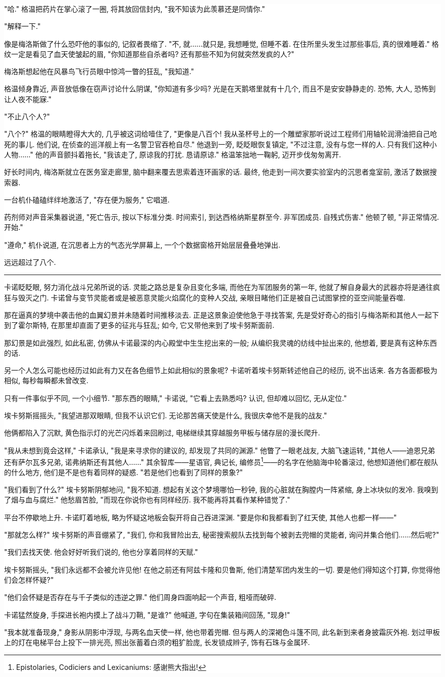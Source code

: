 "哈." 格温把药片在掌心滚了一圈, 将其放回信封内, "我不知该为此羡慕还是同情你."

"解释一下."

像是梅洛斯做了什么恐吓他的事似的, 记叙者畏缩了. "不, 就……就只是, 我想睡觉, 但睡不着. 在住所里头发生过那些事后, 真的很难睡着." 格纹一定是看见了血天使皱起的眉, "你知道那些自杀者吗? 还有那些不知为何就突然发疯的人?"

梅洛斯想起他在风暴鸟飞行员眼中惊鸿一瞥的狂乱, "我知道."

格温倾身靠近, 声音放低像在窃声讨论什么阴谋, "你知道有多少吗? 光是在天鹅塔里就有十几个, 而且不是安安静静走的. 恐怖, 大人, 恐怖到让人夜不能寐."

"不止八个人?"

"八个?" 格温的眼睛瞪得大大的, 几乎被这词给噎住了, "更像是八百个! 我从圣杯号上的一个雕塑家那听说过工程师们用轴轮润滑油把自己呛死的事儿. 他们说, 在侦查的巡洋舰上有一名警卫官吞枪自尽." 他退到一旁, 眨眨眼恢复镇定, "不过注意, 没有与您一样的人. 只有我们这种小人物……" 他的声音颤抖着拖长, "我该走了, 原谅我的打扰. 恳请原谅." 格温笨拙地一鞠躬, 迈开步伐匆匆离开.

好长时间内, 梅洛斯就立在医务室走廊里, 脑中翻来覆去思索着连环画家的话. 最终, 他走到一间次要实验室内的沉思者龛室前, 激活了数据搜索器.

一台机仆磕磕绊绊地激活了, "存在便为服务," 它唱道.

药剂师对声音采集器说道, "死亡告示, 按以下标准分类. 时间索引, 到达西格纳斯星群至今. 非军团成员. 自残式伤害." 他顿了顿, "非正常情况. 开始."

"遵命," 机仆说道, 在沉思者上方的气态光学屏幕上, 一个个数据窗格开始层层叠叠地弹出.

远远超过了八个.

--------

卡诺眨眨眼, 努力消化战斗兄弟所说的话. 灵能之路总是复杂且变化多端, 而他在为军团服务的第一年, 他就了解自身最大的武器亦将是通往疯狂与毁灭之门. 卡诺曾与变节灵能者或是被恶意灵能火焰腐化的变种人交战, 亲眼目睹他们正是被自己试图掌控的亚空间能量吞噬.

那在逼真的梦境中袭击他的血翼幻景并未随着时间推移淡去. 正是这景象迫使他急于寻找答案, 先是受好奇心的指引与梅洛斯和其他人一起下到了霍尔斯特, 在那里却直面了更多的征兆与狂乱; 如今, 它又带他来到了埃卡努斯面前.

那幻景是如此强烈, 如此私密, 仿佛从卡诺最深的内心殿堂中生生挖出来的一般; 从编织我灵魂的纺线中扯出来的, 他想着, 要是真有这种东西的话.

另一个人怎么可能也经历过如此有力又在各色细节上如此相似的景象呢? 卡诺听着埃卡努斯转述他自己的经历, 说不出话来. 各方各面都极为相似, 每秒每瞬都未曾改变.

只有一件事似乎不同, 一个小细节. "那东西的眼睛," 卡诺说, "它看上去熟悉吗? 认识, 但却难以回忆, 无从定位."

埃卡努斯摇摇头, "我望进那双眼睛, 但我不认识它们. 无论那苦痛天使是什么, 我很庆幸他不是我的战友."

他俩都陷入了沉默, 黄色指示灯的光芒闪烁着来回刷过, 电梯继续其穿越服务甲板与储存层的漫长爬升.

"我从未想到竟会这样," 卡诺承认, "我是来寻求你的建议的, 却发现了共同的渊源." 他瞥了一眼老战友, 大脑飞速运转, "其他人——迪恩兄弟还有萨尔瓦多兄弟, 诺弗纳斯还有其他人……" 其余智库——星语官, 典记长, 编修员[^1-1]——的名字在他脑海中轮番滚过, 他想知道他们都在舰队的什么地方, 他们是不是也有着同样的疑惑. "若是他们也看到了同样的景象?"

"我们看到了什么?" 埃卡努斯阴郁地问, "我不知道. 想起有关这个梦境哪怕一秒钟, 我的心脏就在胸膛内一阵紧缩, 身上冰块似的发冷. 我嗅到了烟与血与腐烂." 他愁眉苦脸, "而现在你说你也有同样经历. 我不能再将其看作某种错觉了."

平台不停歇地上升. 卡诺盯着地板, 略为怀疑这地板会裂开将自己吞进深渊. "要是你和我都看到了红天使, 其他人也都一样——"

"那就怎么样?" 埃卡努斯的声音绷紧了, "我们, 你和我冒险出去, 秘密搜索舰队去找到每个被剥去兜帽的灵能者, 询问并集合他们……然后呢?"

"我们去找天使. 他会好好听我们说的, 他也分享着同样的天赋."

埃卡努斯摇头, "我们永远都不会被允许见他! 在他之前还有阿兹卡隆和贝鲁斯, 他们清楚军团内发生的一切. 要是他们得知这个打算, 你觉得他们会怎样怀疑?"

"他们会怀疑是否存在与千子类似的违逆之罪." 他们周身四面响起一个声音, 粗哑而破碎.

卡诺猛然旋身, 手探进长袍内摸上了战斗刀鞘, "是谁?" 他喊道, 字句在集装箱间回荡, "现身!"

"我本就准备现身," 身影从阴影中浮现, 与两名血天使一样, 他也带着兜帽. 但与两人的深褐色斗篷不同, 此名新到来者身披霜灰外袍. 划过甲板上的灯在电梯平台上投下一排光亮, 照出张蓄着白须的粗犷脸庞, 长发锁成辫子, 饰有石珠与金属环.


[^1-1]: Epistolaries, Codiciers and Lexicaniums: 感谢熊大指出!
[^1-2]: The Angel's heart bleeds too much for the humans: 此处直译可能太生硬了一点, 所以还是用了过度悲悯的说法, 若是有大佬对这句有什么两全其美的译法那请务必指点一下, 感觉现在的还是差了不少意思
[^1-3]: litanic helot: 诵经奴隶, 我理解litanic在这里应该是祷告之类的意思, 但不确定是否理解错了, 如果有误请大佬指正
[^1]: Encarnadine
[^2]: Swan Tower
[^3]: Scoltrum